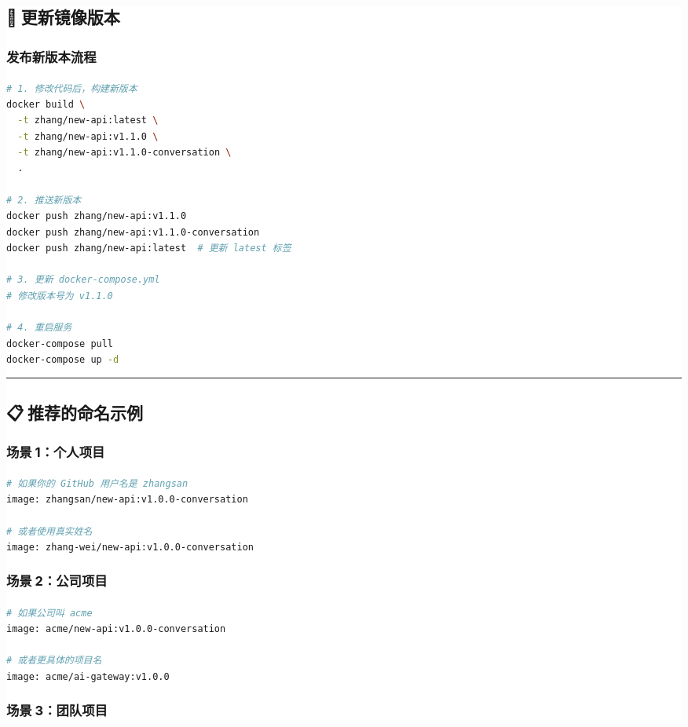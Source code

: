 
## 🔄 更新镜像版本

### 发布新版本流程

```bash
# 1. 修改代码后，构建新版本
docker build \
  -t zhang/new-api:latest \
  -t zhang/new-api:v1.1.0 \
  -t zhang/new-api:v1.1.0-conversation \
  .

# 2. 推送新版本
docker push zhang/new-api:v1.1.0
docker push zhang/new-api:v1.1.0-conversation
docker push zhang/new-api:latest  # 更新 latest 标签

# 3. 更新 docker-compose.yml
# 修改版本号为 v1.1.0

# 4. 重启服务
docker-compose pull
docker-compose up -d
```

---

## 📋 推荐的命名示例

### 场景 1：个人项目

```bash
# 如果你的 GitHub 用户名是 zhangsan
image: zhangsan/new-api:v1.0.0-conversation

# 或者使用真实姓名
image: zhang-wei/new-api:v1.0.0-conversation
```

### 场景 2：公司项目

```bash
# 如果公司叫 acme
image: acme/new-api:v1.0.0-conversation

# 或者更具体的项目名
image: acme/ai-gateway:v1.0.0
```

### 场景 3：团队项目
